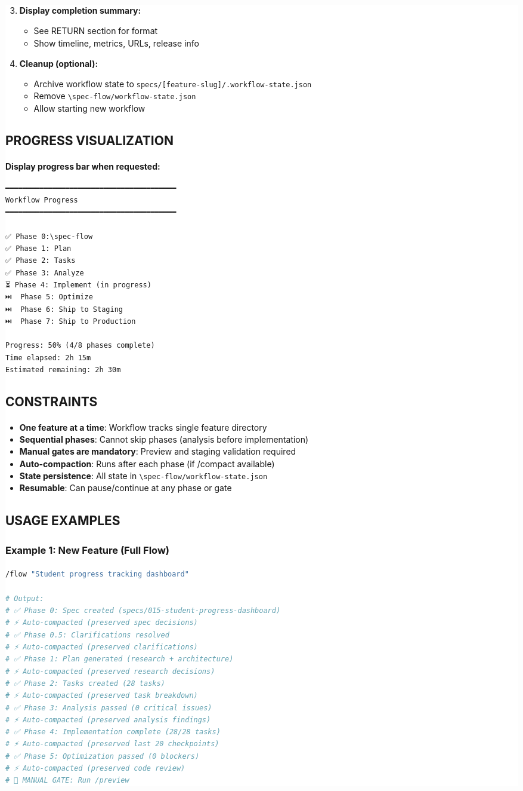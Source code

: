 3. **Display completion summary:**
   - See RETURN section for format
   - Show timeline, metrics, URLs, release info

4. **Cleanup (optional):**
   - Archive workflow state to `specs/[feature-slug]/.workflow-state.json`
   - Remove `\spec-flow/workflow-state.json`
   - Allow starting new workflow

## PROGRESS VISUALIZATION

**Display progress bar when requested:**

```
━━━━━━━━━━━━━━━━━━━━━━━━━━━━━━━━━━━━━━━━
Workflow Progress
━━━━━━━━━━━━━━━━━━━━━━━━━━━━━━━━━━━━━━━━

✅ Phase 0:\spec-flow
✅ Phase 1: Plan
✅ Phase 2: Tasks
✅ Phase 3: Analyze
⏳ Phase 4: Implement (in progress)
⏭️  Phase 5: Optimize
⏭️  Phase 6: Ship to Staging
⏭️  Phase 7: Ship to Production

Progress: 50% (4/8 phases complete)
Time elapsed: 2h 15m
Estimated remaining: 2h 30m
```

## CONSTRAINTS

- **One feature at a time**: Workflow tracks single feature directory
- **Sequential phases**: Cannot skip phases (analysis before implementation)
- **Manual gates are mandatory**: Preview and staging validation required
- **Auto-compaction**: Runs after each phase (if /compact available)
- **State persistence**: All state in `\spec-flow/workflow-state.json`
- **Resumable**: Can pause/continue at any phase or gate

## USAGE EXAMPLES

### Example 1: New Feature (Full Flow)
```bash
/flow "Student progress tracking dashboard"

# Output:
# ✅ Phase 0: Spec created (specs/015-student-progress-dashboard)
# ⚡ Auto-compacted (preserved spec decisions)
# ✅ Phase 0.5: Clarifications resolved
# ⚡ Auto-compacted (preserved clarifications)
# ✅ Phase 1: Plan generated (research + architecture)
# ⚡ Auto-compacted (preserved research decisions)
# ✅ Phase 2: Tasks created (28 tasks)
# ⚡ Auto-compacted (preserved task breakdown)
# ✅ Phase 3: Analysis passed (0 critical issues)
# ⚡ Auto-compacted (preserved analysis findings)
# ✅ Phase 4: Implementation complete (28/28 tasks)
# ⚡ Auto-compacted (preserved last 20 checkpoints)
# ✅ Phase 5: Optimization passed (0 blockers)
# ⚡ Auto-compacted (preserved code review)
# 🎨 MANUAL GATE: Run /preview
```